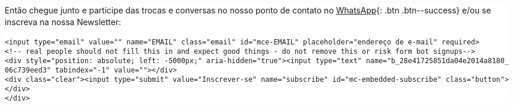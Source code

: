 Então chegue junto e participe das trocas e conversas no nosso ponto de contato no [<i class="fab fa-whatsapp"></i> WhatsApp](https://chat.whatsapp.com/LXx9lFet4j3Gis9tTBEKig){: .btn .btn--success} e/ou se inscreva na nossa Newsletter:


<link href="//cdn-images.mailchimp.com/embedcode/horizontal-slim-10_7.css" rel="stylesheet" type="text/css">
<style type="text/css">
	#mc_embed_signup{background:#fff; clear:left; font:14px Helvetica,Arial,sans-serif; width:100%;}
	/* Add your own MailChimp form style overrides in your site stylesheet or in this style block.
	   We recommend moving this block and the preceding CSS link to the HEAD of your HTML file. */
</style>
<div id="mc_embed_signup">
<form action="https://emergir.us16.list-manage.com/subscribe/post?u=28e41725851da04e2014a8180&amp;id=06c739eed3" method="post" id="mc-embedded-subscribe-form" name="mc-embedded-subscribe-form" class="validate" target="_blank" novalidate>
    <div id="mc_embed_signup_scroll">

	<input type="email" value="" name="EMAIL" class="email" id="mce-EMAIL" placeholder="endereço de e-mail" required>
    <!-- real people should not fill this in and expect good things - do not remove this or risk form bot signups-->
    <div style="position: absolute; left: -5000px;" aria-hidden="true"><input type="text" name="b_28e41725851da04e2014a8180_06c739eed3" tabindex="-1" value=""></div>
    <div class="clear"><input type="submit" value="Inscrever-se" name="subscribe" id="mc-embedded-subscribe" class="button"></div>
    </div>
</form>
</div>


